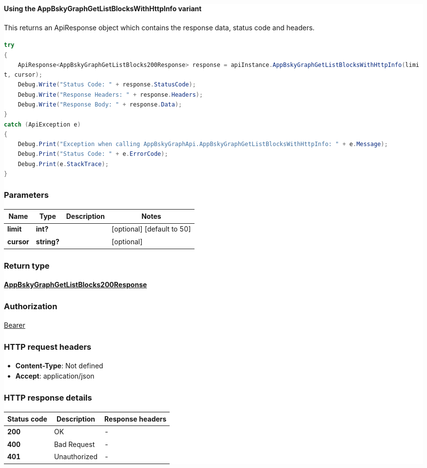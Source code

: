 #### Using the AppBskyGraphGetListBlocksWithHttpInfo variant
This returns an ApiResponse object which contains the response data, status code and headers.

```csharp
try
{
    ApiResponse<AppBskyGraphGetListBlocks200Response> response = apiInstance.AppBskyGraphGetListBlocksWithHttpInfo(limit, cursor);
    Debug.Write("Status Code: " + response.StatusCode);
    Debug.Write("Response Headers: " + response.Headers);
    Debug.Write("Response Body: " + response.Data);
}
catch (ApiException e)
{
    Debug.Print("Exception when calling AppBskyGraphApi.AppBskyGraphGetListBlocksWithHttpInfo: " + e.Message);
    Debug.Print("Status Code: " + e.ErrorCode);
    Debug.Print(e.StackTrace);
}
```

### Parameters

| Name | Type | Description | Notes |
|------|------|-------------|-------|
| **limit** | **int?** |  | [optional] [default to 50] |
| **cursor** | **string?** |  | [optional]  |

### Return type

[**AppBskyGraphGetListBlocks200Response**](AppBskyGraphGetListBlocks200Response.md)

### Authorization

[Bearer](../README.md#Bearer)

### HTTP request headers

 - **Content-Type**: Not defined
 - **Accept**: application/json


### HTTP response details
| Status code | Description | Response headers |
|-------------|-------------|------------------|
| **200** | OK |  -  |
| **400** | Bad Request |  -  |
| **401** | Unauthorized |  -  |
